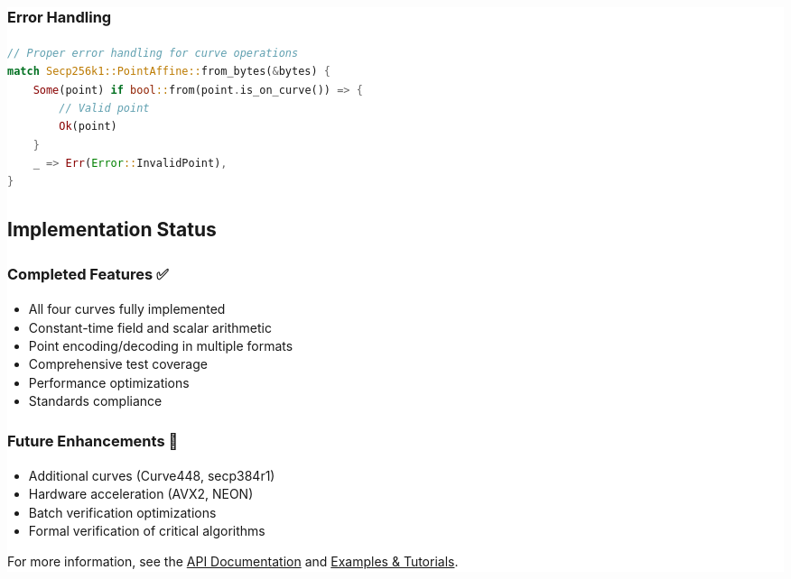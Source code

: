 ### Error Handling

```rust
// Proper error handling for curve operations
match Secp256k1::PointAffine::from_bytes(&bytes) {
    Some(point) if bool::from(point.is_on_curve()) => {
        // Valid point
        Ok(point)
    }
    _ => Err(Error::InvalidPoint),
}
```

## Implementation Status

### Completed Features ✅

- All four curves fully implemented
- Constant-time field and scalar arithmetic
- Point encoding/decoding in multiple formats
- Comprehensive test coverage
- Performance optimizations
- Standards compliance

### Future Enhancements 🔄

- Additional curves (Curve448, secp384r1)
- Hardware acceleration (AVX2, NEON)
- Batch verification optimizations
- Formal verification of critical algorithms

For more information, see the [API Documentation](API-Documentation.md) and [Examples & Tutorials](Examples-and-Tutorials.md).

